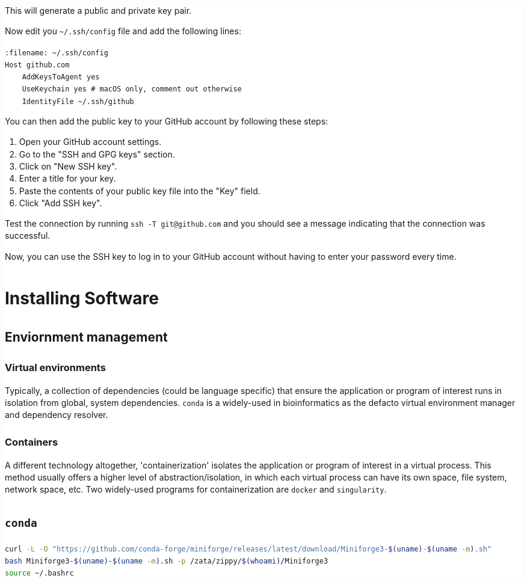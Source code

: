 This will generate a public and private key pair.

Now edit you `~/.ssh/config` file and add the following lines:

```{code} text
:filename: ~/.ssh/config
Host github.com
    AddKeysToAgent yes
    UseKeychain yes # macOS only, comment out otherwise
    IdentityFile ~/.ssh/github
```

You can then add the public key to your GitHub account by following these steps:

1. Open your GitHub account settings.
2. Go to the "SSH and GPG keys" section.
3. Click on "New SSH key".
4. Enter a title for your key.
5. Paste the contents of your public key file into the "Key" field.
6. Click "Add SSH key".

Test the connection by running `ssh -T git@github.com` and you should see a message indicating that the connection was successful.

Now, you can use the SSH key to log in to your GitHub account without having to enter your password every time.

# Installing Software

## Enviornment management

### Virtual environments

Typically, a collection of dependencies (could be language specific) that ensure the application or program of interest runs in isolation from global, system dependencies. `conda` is a widely-used in bioinformatics as the defacto virtual environment manager and dependency resolver.

### Containers

A different technology altogether, 'containerization' isolates the application or program of interest in a virtual process. This method usually offers a higher level of abstraction/isolation, in which each virtual process can have its own space, file system, network space, etc. Two widely-used programs for containerization are `docker` and `singularity`.

## `conda`

```bash
curl -L -O "https://github.com/conda-forge/miniforge/releases/latest/download/Miniforge3-$(uname)-$(uname -m).sh"
bash Miniforge3-$(uname)-$(uname -m).sh -p /zata/zippy/$(whoami)/Miniforge3
source ~/.bashrc
```
